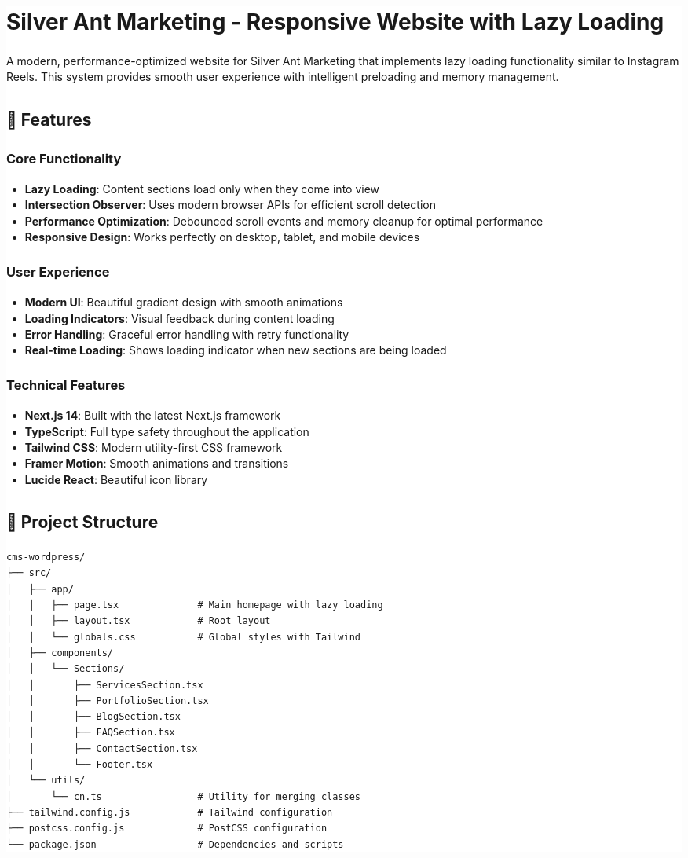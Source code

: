 # Silver Ant Marketing - Responsive Website with Lazy Loading

A modern, performance-optimized website for Silver Ant Marketing that implements lazy loading functionality similar to Instagram Reels. This system provides smooth user experience with intelligent preloading and memory management.

## 🚀 Features

### Core Functionality
- **Lazy Loading**: Content sections load only when they come into view
- **Intersection Observer**: Uses modern browser APIs for efficient scroll detection
- **Performance Optimization**: Debounced scroll events and memory cleanup for optimal performance
- **Responsive Design**: Works perfectly on desktop, tablet, and mobile devices

### User Experience
- **Modern UI**: Beautiful gradient design with smooth animations
- **Loading Indicators**: Visual feedback during content loading
- **Error Handling**: Graceful error handling with retry functionality
- **Real-time Loading**: Shows loading indicator when new sections are being loaded

### Technical Features
- **Next.js 14**: Built with the latest Next.js framework
- **TypeScript**: Full type safety throughout the application
- **Tailwind CSS**: Modern utility-first CSS framework
- **Framer Motion**: Smooth animations and transitions
- **Lucide React**: Beautiful icon library

## 📁 Project Structure

```
cms-wordpress/
├── src/
│   ├── app/
│   │   ├── page.tsx              # Main homepage with lazy loading
│   │   ├── layout.tsx            # Root layout
│   │   └── globals.css           # Global styles with Tailwind
│   ├── components/
│   │   └── Sections/
│   │       ├── ServicesSection.tsx
│   │       ├── PortfolioSection.tsx
│   │       ├── BlogSection.tsx
│   │       ├── FAQSection.tsx
│   │       ├── ContactSection.tsx
│   │       └── Footer.tsx
│   └── utils/
│       └── cn.ts                 # Utility for merging classes
├── tailwind.config.js            # Tailwind configuration
├── postcss.config.js             # PostCSS configuration
└── package.json                  # Dependencies and scripts
```
